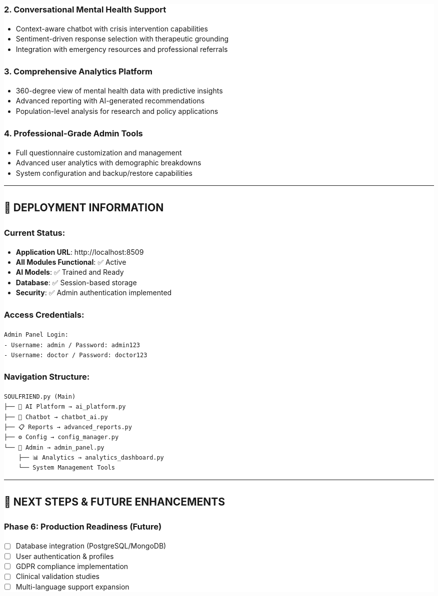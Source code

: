 ### **2. Conversational Mental Health Support**
- Context-aware chatbot with crisis intervention capabilities
- Sentiment-driven response selection with therapeutic grounding
- Integration with emergency resources and professional referrals

### **3. Comprehensive Analytics Platform**
- 360-degree view of mental health data with predictive insights
- Advanced reporting with AI-generated recommendations
- Population-level analysis for research and policy applications

### **4. Professional-Grade Admin Tools**
- Full questionnaire customization and management
- Advanced user analytics with demographic breakdowns
- System configuration and backup/restore capabilities

---

## 🚀 **DEPLOYMENT INFORMATION**

### **Current Status:**
- **Application URL**: http://localhost:8509
- **All Modules Functional**: ✅ Active
- **AI Models**: ✅ Trained and Ready
- **Database**: ✅ Session-based storage
- **Security**: ✅ Admin authentication implemented

### **Access Credentials:**
```
Admin Panel Login:
- Username: admin / Password: admin123
- Username: doctor / Password: doctor123
```

### **Navigation Structure:**
```
SOULFRIEND.py (Main) 
├── 🤖 AI Platform → ai_platform.py
├── 💬 Chatbot → chatbot_ai.py  
├── 📋 Reports → advanced_reports.py
├── ⚙️ Config → config_manager.py
└── 🔧 Admin → admin_panel.py
    ├── 📊 Analytics → analytics_dashboard.py
    └── System Management Tools
```

---

## 🎯 **NEXT STEPS & FUTURE ENHANCEMENTS**

### **Phase 6: Production Readiness** (Future)
- [ ] Database integration (PostgreSQL/MongoDB)
- [ ] User authentication & profiles
- [ ] GDPR compliance implementation
- [ ] Clinical validation studies
- [ ] Multi-language support expansion
